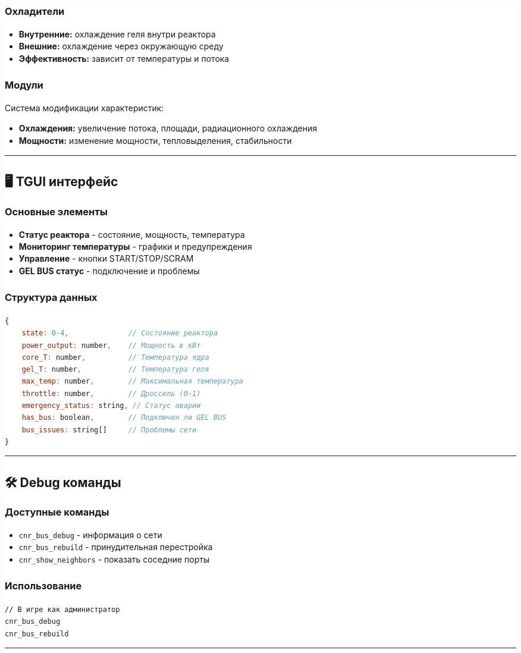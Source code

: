 ### Охладители
- **Внутренние:** охлаждение геля внутри реактора
- **Внешние:** охлаждение через окружающую среду
- **Эффективность:** зависит от температуры и потока

### Модули
Система модификации характеристик:
- **Охлаждения:** увеличение потока, площади, радиационного охлаждения
- **Мощности:** изменение мощности, тепловыделения, стабильности

---

## 🖥️ TGUI интерфейс

### Основные элементы
- **Статус реактора** - состояние, мощность, температура
- **Мониторинг температуры** - графики и предупреждения
- **Управление** - кнопки START/STOP/SCRAM
- **GEL BUS статус** - подключение и проблемы

### Структура данных
```javascript
{
    state: 0-4,              // Состояние реактора
    power_output: number,    // Мощность в кВт
    core_T: number,          // Температура ядра
    gel_T: number,           // Температура геля
    max_temp: number,        // Максимальная температура
    throttle: number,        // Дроссель (0-1)
    emergency_status: string, // Статус аварии
    has_bus: boolean,        // Подключен ли GEL BUS
    bus_issues: string[]     // Проблемы сети
}
```

---

## 🛠️ Debug команды

### Доступные команды
- `cnr_bus_debug` - информация о сети
- `cnr_bus_rebuild` - принудительная перестройка
- `cnr_show_neighbors` - показать соседние порты

### Использование
```dm
// В игре как администратор
cnr_bus_debug
cnr_bus_rebuild
```

---